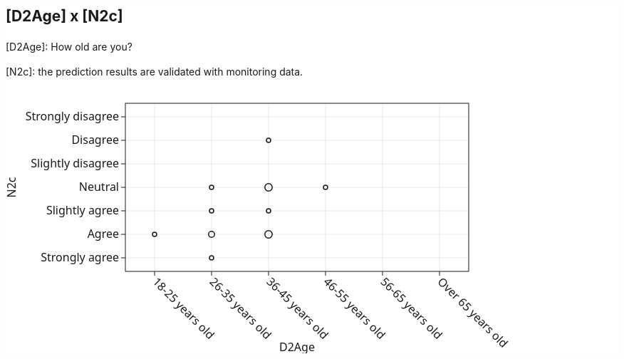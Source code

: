 ## \[D2Age\] x \[N2c\]

\[D2Age\]: How old are you?

\[N2c\]: the prediction results are validated with monitoring data.

<svg class="plot-d6a7b5" fill="currentColor" font-family="system-ui, sans-serif" font-size="10" text-anchor="middle" width="753.3998266896446" height="371.39982668964456" viewBox="0 0 753.3998266896446 371.39982668964456" style="font-size: 16px;"><style>:where(.plot-d6a7b5) {
  --plot-background: white;
  display: block;
  height: auto;
  height: intrinsic;
  max-width: 100%;
}
:where(.plot-d6a7b5 text),
:where(.plot-d6a7b5 tspan) {
  white-space: pre;
}</style><g aria-label="y-grid" aria-hidden="true" stroke="currentColor" stroke-opacity="0.1"><line x1="168" x2="650" y1="39" y2="39"></line><line x1="168" x2="650" y1="72" y2="72"></line><line x1="168" x2="650" y1="105" y2="105"></line><line x1="168" x2="650" y1="138" y2="138"></line><line x1="168" x2="650" y1="171" y2="171"></line><line x1="168" x2="650" y1="204" y2="204"></line><line x1="168" x2="650" y1="237" y2="237"></line></g><g aria-label="y-axis tick" aria-hidden="true" fill="none" stroke="currentColor"><path transform="translate(168,39)" d="M0,0L-6,0"></path><path transform="translate(168,72)" d="M0,0L-6,0"></path><path transform="translate(168,105)" d="M0,0L-6,0"></path><path transform="translate(168,138)" d="M0,0L-6,0"></path><path transform="translate(168,171)" d="M0,0L-6,0"></path><path transform="translate(168,204)" d="M0,0L-6,0"></path><path transform="translate(168,237)" d="M0,0L-6,0"></path></g><g aria-label="y-axis tick label" text-anchor="end" transform="translate(-9,0)"><text y="0.32em" transform="translate(168,39)">Strongly disagree</text><text y="0.32em" transform="translate(168,72)">Disagree</text><text y="0.32em" transform="translate(168,105)">Slightly disagree</text><text y="0.32em" transform="translate(168,138)">Neutral</text><text y="0.32em" transform="translate(168,171)">Slightly agree</text><text y="0.32em" transform="translate(168,204)">Agree</text><text y="0.32em" transform="translate(168,237)">Strongly agree</text></g><g aria-label="y-axis label" transform="translate(-165,0)"><text y="0.71em" transform="translate(168,138) rotate(-90)">N2c</text></g><g aria-label="x-grid" aria-hidden="true" stroke="currentColor" stroke-opacity="0.1"><line x1="209" x2="209" y1="20" y2="256"></line><line x1="289" x2="289" y1="20" y2="256"></line><line x1="369" x2="369" y1="20" y2="256"></line><line x1="449" x2="449" y1="20" y2="256"></line><line x1="529" x2="529" y1="20" y2="256"></line><line x1="609" x2="609" y1="20" y2="256"></line></g><g aria-label="x-axis tick" aria-hidden="true" fill="none" stroke="currentColor"><path transform="translate(209,256)" d="M0,0L0,6"></path><path transform="translate(289,256)" d="M0,0L0,6"></path><path transform="translate(369,256)" d="M0,0L0,6"></path><path transform="translate(449,256)" d="M0,0L0,6"></path><path transform="translate(529,256)" d="M0,0L0,6"></path><path transform="translate(609,256)" d="M0,0L0,6"></path></g><g aria-label="x-axis tick label" text-anchor="start" transform="translate(0,11.82842712474619)"><text y="0.32em" transform="translate(209,256) rotate(45)">18-25 years old</text><text y="0.32em" transform="translate(289,256) rotate(45)">26-35 years old</text><text y="0.32em" transform="translate(369,256) rotate(45)">36-45 years old</text><text y="0.32em" transform="translate(449,256) rotate(45)">46-55 years old</text><text y="0.32em" transform="translate(529,256) rotate(45)">56-65 years old</text><text y="0.32em" transform="translate(609,256) rotate(45)">Over 65 years old</text></g><g aria-label="x-axis label" transform="translate(0,112.39982668964456)"><text transform="translate(409,256)">D2Age</text></g><rect aria-label="frame" fill="none" stroke="currentColor" x="168" y="20" width="482" height="236"></rect><g aria-label="dot" fill="none" stroke="currentColor" stroke-width="1.5"><circle cx="369" cy="138" r="5.196152422706632"></circle><circle cx="369" cy="204" r="5.196152422706632"></circle><circle cx="289" cy="204" r="4.242640687119286"></circle><circle cx="209" cy="204" r="3.0000000000000004"></circle><circle cx="289" cy="138" r="3.0000000000000004"></circle><circle cx="289" cy="171" r="3.0000000000000004"></circle><circle cx="289" cy="237" r="3.0000000000000004"></circle><circle cx="369" cy="72" r="3.0000000000000004"></circle><circle cx="369" cy="171" r="3.0000000000000004"></circle><circle cx="449" cy="138" r="3.0000000000000004"></circle></g></svg>
